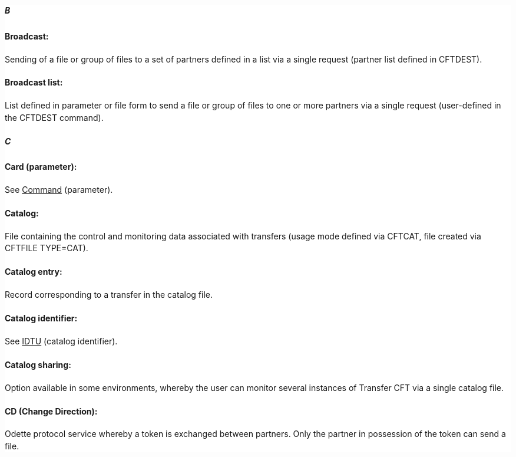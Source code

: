 ##### B

<span id="Broadcast"></span>

#### Broadcast:

Sending of a file or group of files to a set of partners defined in
a list via a single request (partner list defined in CFTDEST).

<span id="Broadcast_list_"></span>

#### Broadcast list:

List defined in parameter or file form to send a file or group of files
to one or more partners via a single request (user-defined in the CFTDEST
command).

##### C

<span id="Card__parameter__"></span>

#### Card (parameter):

See [Command](#Command__parameter__) (parameter).

<span id="Catalog_"></span>

#### Catalog:

File containing the control and monitoring data associated with transfers
(usage mode defined via CFTCAT, file created via CFTFILE TYPE=CAT).

<span id="Catalog"></span>

#### Catalog entry:

Record corresponding to a transfer in the catalog file.

<span id="Catalog_identifier_"></span>

#### Catalog identifier:

See [IDTU](#IDTU__catalog_identifier__) (catalog identifier).

<span id="Catalog_sharing_"></span>

#### Catalog sharing:

Option available in some environments, whereby the user can monitor
several instances of <span class="mc-variable axway_variables.Component_Short_Name variable">Transfer CFT</span> via a single catalog file.

<span id="CD__Change_Direction__"></span>

#### CD (Change Direction):

Odette protocol service whereby a token is exchanged between partners.
Only the partner in possession of the token can send a file.
